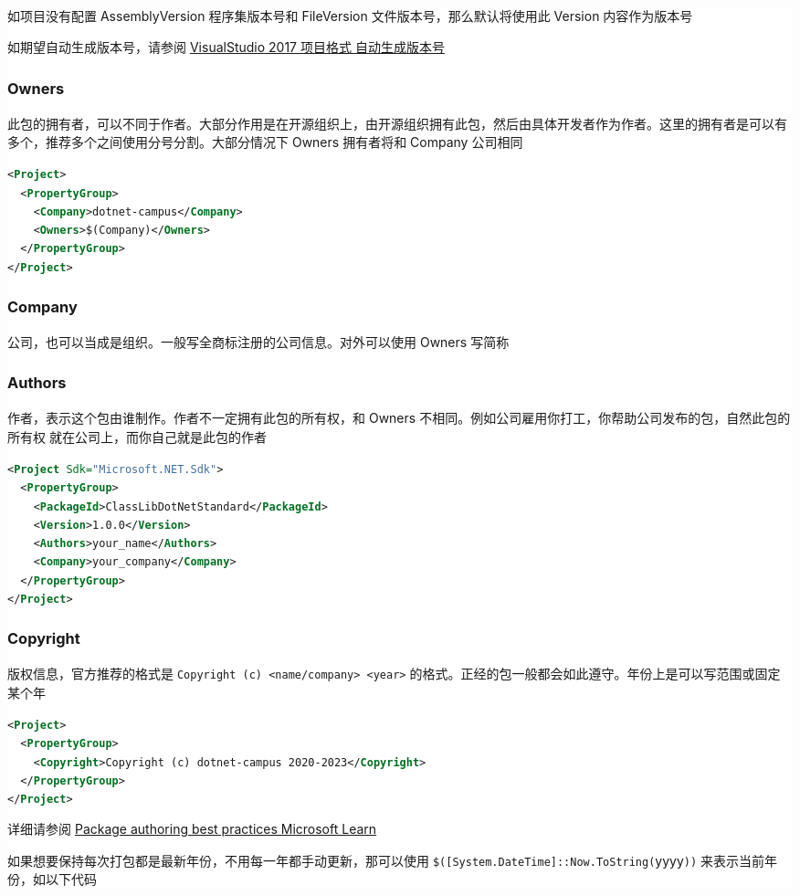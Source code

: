 如项目没有配置 AssemblyVersion 程序集版本号和 FileVersion 文件版本号，那么默认将使用此 Version 内容作为版本号

如期望自动生成版本号，请参阅 [VisualStudio 2017 项目格式 自动生成版本号](https://blog.lindexi.com/post/VisualStudio-2017-%E9%A1%B9%E7%9B%AE%E6%A0%BC%E5%BC%8F-%E8%87%AA%E5%8A%A8%E7%94%9F%E6%88%90%E7%89%88%E6%9C%AC%E5%8F%B7.html )

### Owners

此包的拥有者，可以不同于作者。大部分作用是在开源组织上，由开源组织拥有此包，然后由具体开发者作为作者。这里的拥有者是可以有多个，推荐多个之间使用分号分割。大部分情况下 Owners 拥有者将和 Company 公司相同

```xml
<Project>
  <PropertyGroup>
    <Company>dotnet-campus</Company>
    <Owners>$(Company)</Owners>
  </PropertyGroup>
</Project>
```

### Company

公司，也可以当成是组织。一般写全商标注册的公司信息。对外可以使用 Owners 写简称

### Authors

作者，表示这个包由谁制作。作者不一定拥有此包的所有权，和 Owners 不相同。例如公司雇用你打工，你帮助公司发布的包，自然此包的 所有权 就在公司上，而你自己就是此包的作者

```xml
<Project Sdk="Microsoft.NET.Sdk">
  <PropertyGroup>
    <PackageId>ClassLibDotNetStandard</PackageId>
    <Version>1.0.0</Version>
    <Authors>your_name</Authors>
    <Company>your_company</Company>
  </PropertyGroup>
</Project>
```

### Copyright

版权信息，官方推荐的格式是 `Copyright (c) <name/company> <year>` 的格式。正经的包一般都会如此遵守。年份上是可以写范围或固定某个年

```xml
<Project>
  <PropertyGroup>
    <Copyright>Copyright (c) dotnet-campus 2020-2023</Copyright>
  </PropertyGroup>
</Project>
```

详细请参阅 [Package authoring best practices Microsoft Learn](https://learn.microsoft.com/en-us/nuget/create-packages/package-authoring-best-practices )

如果想要保持每次打包都是最新年份，不用每一年都手动更新，那可以使用 `$([System.DateTime]::Now.ToString(`yyyy`))` 来表示当前年份，如以下代码

